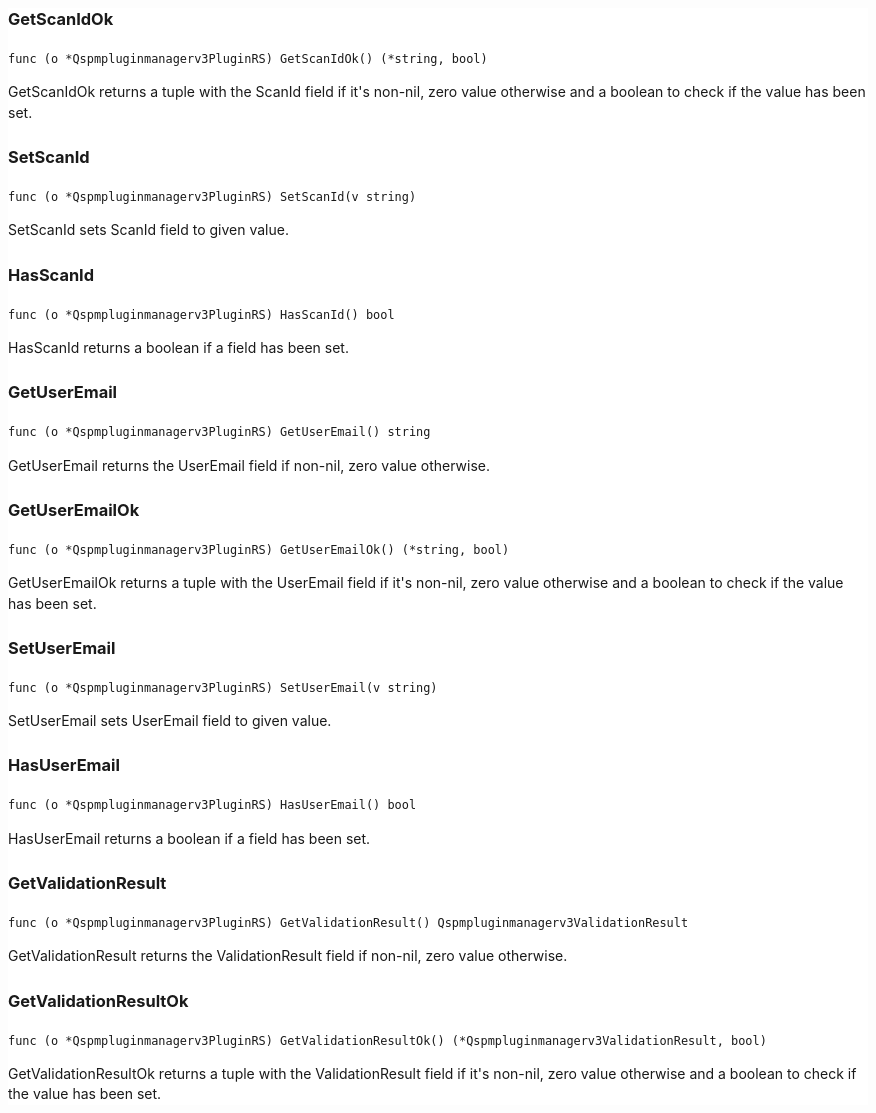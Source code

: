### GetScanIdOk

`func (o *Qspmpluginmanagerv3PluginRS) GetScanIdOk() (*string, bool)`

GetScanIdOk returns a tuple with the ScanId field if it's non-nil, zero value otherwise
and a boolean to check if the value has been set.

### SetScanId

`func (o *Qspmpluginmanagerv3PluginRS) SetScanId(v string)`

SetScanId sets ScanId field to given value.

### HasScanId

`func (o *Qspmpluginmanagerv3PluginRS) HasScanId() bool`

HasScanId returns a boolean if a field has been set.

### GetUserEmail

`func (o *Qspmpluginmanagerv3PluginRS) GetUserEmail() string`

GetUserEmail returns the UserEmail field if non-nil, zero value otherwise.

### GetUserEmailOk

`func (o *Qspmpluginmanagerv3PluginRS) GetUserEmailOk() (*string, bool)`

GetUserEmailOk returns a tuple with the UserEmail field if it's non-nil, zero value otherwise
and a boolean to check if the value has been set.

### SetUserEmail

`func (o *Qspmpluginmanagerv3PluginRS) SetUserEmail(v string)`

SetUserEmail sets UserEmail field to given value.

### HasUserEmail

`func (o *Qspmpluginmanagerv3PluginRS) HasUserEmail() bool`

HasUserEmail returns a boolean if a field has been set.

### GetValidationResult

`func (o *Qspmpluginmanagerv3PluginRS) GetValidationResult() Qspmpluginmanagerv3ValidationResult`

GetValidationResult returns the ValidationResult field if non-nil, zero value otherwise.

### GetValidationResultOk

`func (o *Qspmpluginmanagerv3PluginRS) GetValidationResultOk() (*Qspmpluginmanagerv3ValidationResult, bool)`

GetValidationResultOk returns a tuple with the ValidationResult field if it's non-nil, zero value otherwise
and a boolean to check if the value has been set.
